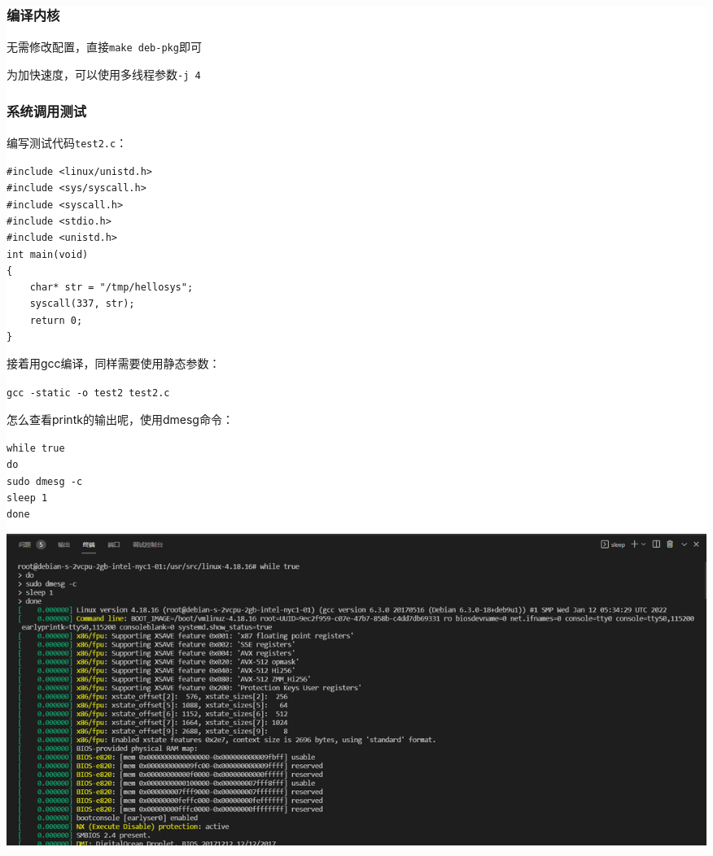 ### 编译内核

无需修改配置，直接`make deb-pkg`即可

为加快速度，可以使用多线程参数`-j 4`

### 系统调用测试

编写测试代码`test2.c`：

```
#include <linux/unistd.h>
#include <sys/syscall.h>
#include <syscall.h>
#include <stdio.h>
#include <unistd.h>
int main(void)
{
	char* str = "/tmp/hellosys";
    syscall(337, str);
    return 0;
}
```

接着用gcc编译，同样需要使用静态参数：

```
gcc -static -o test2 test2.c
```



怎么查看printk的输出呢，使用dmesg命令：

```
while true
do
sudo dmesg -c
sleep 1
done
```

![4](4.png)
